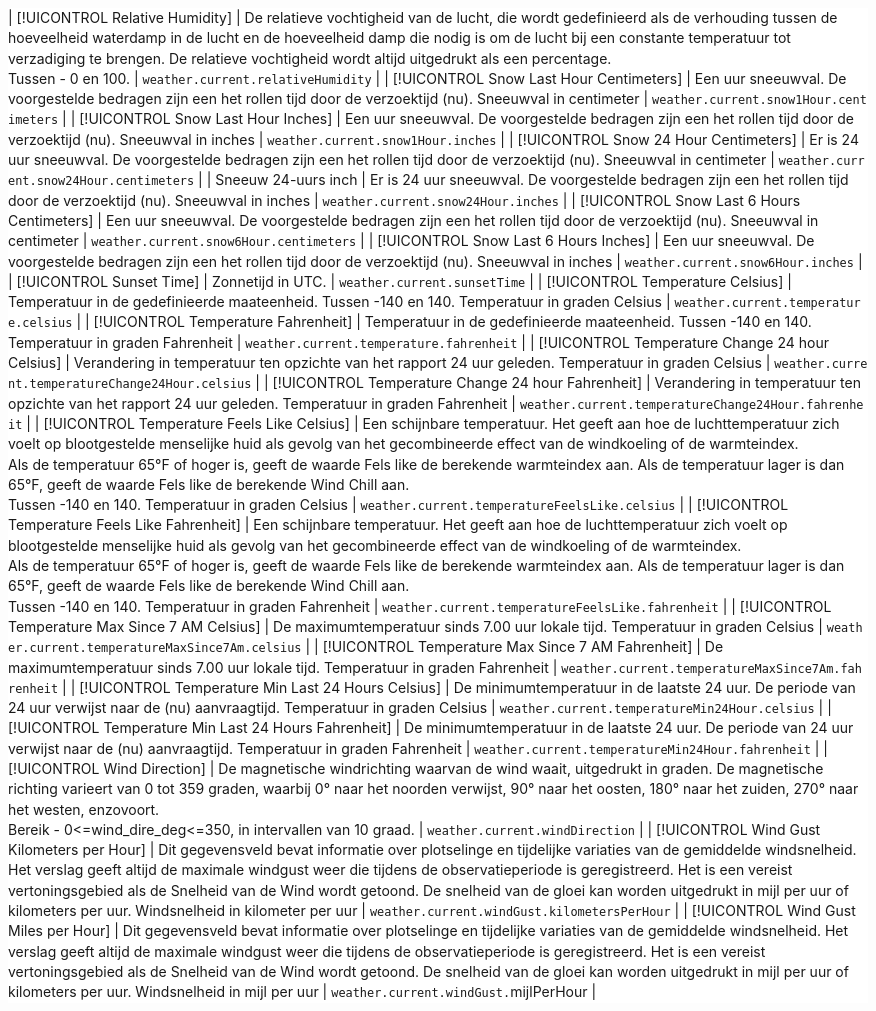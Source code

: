 | [!UICONTROL Relative Humidity] | De relatieve vochtigheid van de lucht, die wordt gedefinieerd als de verhouding tussen de hoeveelheid waterdamp in de lucht en de hoeveelheid damp die nodig is om de lucht bij een constante temperatuur tot verzadiging te brengen. De relatieve vochtigheid wordt altijd uitgedrukt als een percentage.<br>Tussen - 0 en 100. | `weather.current.relativeHumidity` |
| [!UICONTROL Snow Last Hour Centimeters] | Een uur sneeuwval.  De voorgestelde bedragen zijn een het rollen tijd door de verzoektijd (nu). Sneeuwval in centimeter | `weather.current.snow1Hour.centimeters` |
| [!UICONTROL Snow Last Hour Inches] | Een uur sneeuwval.  De voorgestelde bedragen zijn een het rollen tijd door de verzoektijd (nu). Sneeuwval in inches | `weather.current.snow1Hour.inches` |
| [!UICONTROL Snow 24 Hour Centimeters] | Er is 24 uur sneeuwval.  De voorgestelde bedragen zijn een het rollen tijd door de verzoektijd (nu). Sneeuwval in centimeter | `weather.current.snow24Hour.centimeters` |
| Sneeuw 24-uurs inch | Er is 24 uur sneeuwval.  De voorgestelde bedragen zijn een het rollen tijd door de verzoektijd (nu). Sneeuwval in inches | `weather.current.snow24Hour.inches` |
| [!UICONTROL Snow Last 6 Hours Centimeters] | Een uur sneeuwval.  De voorgestelde bedragen zijn een het rollen tijd door de verzoektijd (nu). Sneeuwval in centimeter | `weather.current.snow6Hour.centimeters` |
| [!UICONTROL Snow Last 6 Hours Inches] | Een uur sneeuwval.  De voorgestelde bedragen zijn een het rollen tijd door de verzoektijd (nu). Sneeuwval in inches | `weather.current.snow6Hour.inches` |
| [!UICONTROL Sunset Time] | Zonnetijd in UTC. | `weather.current.sunsetTime` |
| [!UICONTROL Temperature Celsius] | Temperatuur in de gedefinieerde maateenheid. Tussen -140 en 140. Temperatuur in graden Celsius | `weather.current.temperature.celsius` |
| [!UICONTROL Temperature Fahrenheit] | Temperatuur in de gedefinieerde maateenheid. Tussen -140 en 140. Temperatuur in graden Fahrenheit | `weather.current.temperature.fahrenheit` |
| [!UICONTROL Temperature Change 24 hour Celsius] | Verandering in temperatuur ten opzichte van het rapport 24 uur geleden. Temperatuur in graden Celsius | `weather.current.temperatureChange24Hour.celsius` |
| [!UICONTROL Temperature Change 24 hour Fahrenheit] | Verandering in temperatuur ten opzichte van het rapport 24 uur geleden. Temperatuur in graden Fahrenheit | `weather.current.temperatureChange24Hour.fahrenheit` |
| [!UICONTROL Temperature Feels Like Celsius] | Een schijnbare temperatuur. Het geeft aan hoe de luchttemperatuur zich voelt op blootgestelde menselijke huid als gevolg van het gecombineerde effect van de windkoeling of de warmteindex.<br>Als de temperatuur 65°F of hoger is, geeft de waarde Fels like de berekende warmteindex aan.  Als de temperatuur lager is dan 65°F, geeft de waarde Fels like de berekende Wind Chill aan.<br>Tussen -140 en 140. Temperatuur in graden Celsius | `weather.current.temperatureFeelsLike.celsius` |
| [!UICONTROL Temperature Feels Like Fahrenheit] | Een schijnbare temperatuur. Het geeft aan hoe de luchttemperatuur zich voelt op blootgestelde menselijke huid als gevolg van het gecombineerde effect van de windkoeling of de warmteindex.<br>Als de temperatuur 65°F of hoger is, geeft de waarde Fels like de berekende warmteindex aan.  Als de temperatuur lager is dan 65°F, geeft de waarde Fels like de berekende Wind Chill aan.<br>Tussen -140 en 140. Temperatuur in graden Fahrenheit | `weather.current.temperatureFeelsLike.fahrenheit` |
| [!UICONTROL Temperature Max Since 7 AM Celsius] | De maximumtemperatuur sinds 7.00 uur lokale tijd. Temperatuur in graden Celsius | `weather.current.temperatureMaxSince7Am.celsius` |
| [!UICONTROL Temperature Max Since 7 AM Fahrenheit] | De maximumtemperatuur sinds 7.00 uur lokale tijd. Temperatuur in graden Fahrenheit | `weather.current.temperatureMaxSince7Am.fahrenheit` |
| [!UICONTROL Temperature Min Last 24 Hours Celsius] | De minimumtemperatuur in de laatste 24 uur.  De periode van 24 uur verwijst naar de (nu) aanvraagtijd.  Temperatuur in graden Celsius | `weather.current.temperatureMin24Hour.celsius` |
| [!UICONTROL Temperature Min Last 24 Hours Fahrenheit] | De minimumtemperatuur in de laatste 24 uur.  De periode van 24 uur verwijst naar de (nu) aanvraagtijd.  Temperatuur in graden Fahrenheit | `weather.current.temperatureMin24Hour.fahrenheit` |
| [!UICONTROL Wind Direction] | De magnetische windrichting waarvan de wind waait, uitgedrukt in graden. De magnetische richting varieert van 0 tot 359 graden, waarbij 0° naar het noorden verwijst, 90° naar het oosten, 180° naar het zuiden, 270° naar het westen, enzovoort.<br>Bereik - 0&lt;=wind_dire_deg&lt;=350, in intervallen van 10 graad. | `weather.current.windDirection` |
| [!UICONTROL Wind Gust Kilometers per Hour] | Dit gegevensveld bevat informatie over plotselinge en tijdelijke variaties van de gemiddelde windsnelheid. Het verslag geeft altijd de maximale windgust weer die tijdens de observatieperiode is geregistreerd. Het is een vereist vertoningsgebied als de Snelheid van de Wind wordt getoond. De snelheid van de gloei kan worden uitgedrukt in mijl per uur of kilometers per uur. Windsnelheid in kilometer per uur | `weather.current.windGust.kilometersPerHour` |
| [!UICONTROL Wind Gust Miles per Hour] | Dit gegevensveld bevat informatie over plotselinge en tijdelijke variaties van de gemiddelde windsnelheid. Het verslag geeft altijd de maximale windgust weer die tijdens de observatieperiode is geregistreerd. Het is een vereist vertoningsgebied als de Snelheid van de Wind wordt getoond. De snelheid van de gloei kan worden uitgedrukt in mijl per uur of kilometers per uur. Windsnelheid in mijl per uur | `weather.current.windGust.`mijlPerHour |